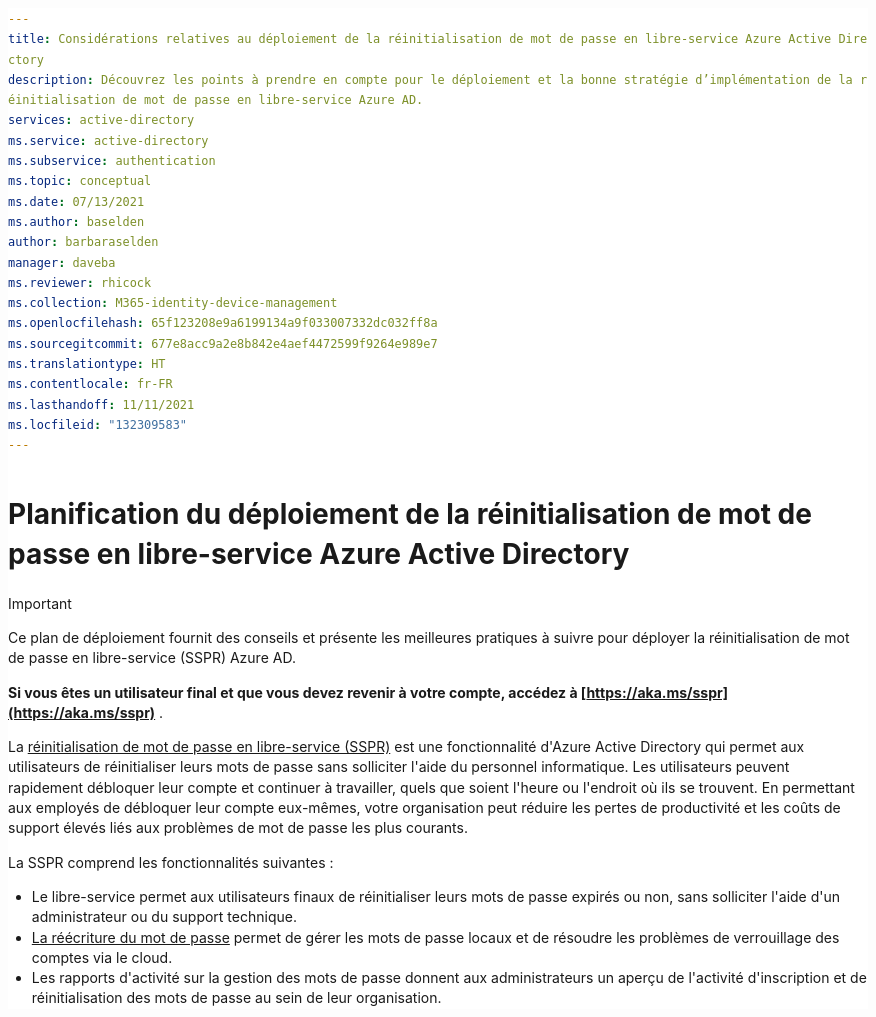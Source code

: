 ```yaml
---
title: Considérations relatives au déploiement de la réinitialisation de mot de passe en libre-service Azure Active Directory
description: Découvrez les points à prendre en compte pour le déploiement et la bonne stratégie d’implémentation de la réinitialisation de mot de passe en libre-service Azure AD.
services: active-directory
ms.service: active-directory
ms.subservice: authentication
ms.topic: conceptual
ms.date: 07/13/2021
ms.author: baselden
author: barbaraselden
manager: daveba
ms.reviewer: rhicock
ms.collection: M365-identity-device-management
ms.openlocfilehash: 65f123208e9a6199134a9f033007332dc032ff8a
ms.sourcegitcommit: 677e8acc9a2e8b842e4aef4472599f9264e989e7
ms.translationtype: HT
ms.contentlocale: fr-FR
ms.lasthandoff: 11/11/2021
ms.locfileid: "132309583"
---
```

# <a name="plan-an-azure-active-directory-self-service-password-reset-deployment"></a>Planification du déploiement de la réinitialisation de mot de passe en libre-service Azure Active Directory

> [!IMPORTANT]
> Ce plan de déploiement fournit des conseils et présente les meilleures pratiques à suivre pour déployer la réinitialisation de mot de passe en libre-service (SSPR) Azure AD.
>
> **Si vous êtes un utilisateur final et que vous devez revenir à votre compte, accédez à [https://aka.ms/sspr](https://aka.ms/sspr)** .

La [réinitialisation de mot de passe en libre-service (SSPR)](https://www.youtube.com/watch?v=pS3XwfxJrMo) est une fonctionnalité d'Azure Active Directory qui permet aux utilisateurs de réinitialiser leurs mots de passe sans solliciter l'aide du personnel informatique. Les utilisateurs peuvent rapidement débloquer leur compte et continuer à travailler, quels que soient l'heure ou l'endroit où ils se trouvent. En permettant aux employés de débloquer leur compte eux-mêmes, votre organisation peut réduire les pertes de productivité et les coûts de support élevés liés aux problèmes de mot de passe les plus courants.

La SSPR comprend les fonctionnalités suivantes :

* Le libre-service permet aux utilisateurs finaux de réinitialiser leurs mots de passe expirés ou non, sans solliciter l'aide d'un administrateur ou du support technique.
* [La réécriture du mot de passe](./concept-sspr-writeback.md) permet de gérer les mots de passe locaux et de résoudre les problèmes de verrouillage des comptes via le cloud.
* Les rapports d'activité sur la gestion des mots de passe donnent aux administrateurs un aperçu de l'activité d'inscription et de réinitialisation des mots de passe au sein de leur organisation.
